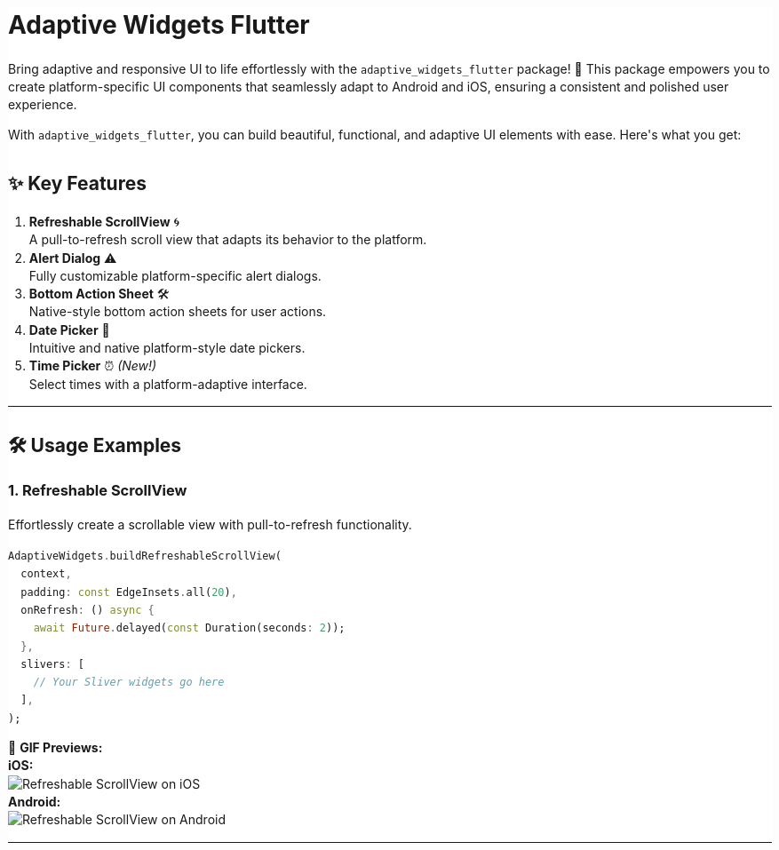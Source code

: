 
# Adaptive Widgets Flutter

Bring adaptive and responsive UI to life effortlessly with the `adaptive_widgets_flutter` package! 🌟 This package empowers you to create platform-specific UI components that seamlessly adapt to Android and iOS, ensuring a consistent and polished user experience.

With `adaptive_widgets_flutter`, you can build beautiful, functional, and adaptive UI elements with ease. Here's what you get:

## ✨ Key Features

1. **Refreshable ScrollView** 🌀  
   A pull-to-refresh scroll view that adapts its behavior to the platform.
2. **Alert Dialog** ⚠️  
   Fully customizable platform-specific alert dialogs.
3. **Bottom Action Sheet** 🛠️  
   Native-style bottom action sheets for user actions.
4. **Date Picker** 📅  
   Intuitive and native platform-style date pickers.
5. **Time Picker** ⏰ _(New!)_  
   Select times with a platform-adaptive interface.

---

## 🛠 Usage Examples

### 1. Refreshable ScrollView

Effortlessly create a scrollable view with pull-to-refresh functionality.

```dart
AdaptiveWidgets.buildRefreshableScrollView(
  context,
  padding: const EdgeInsets.all(20),
  onRefresh: () async {
    await Future.delayed(const Duration(seconds: 2));
  },
  slivers: [
    // Your Sliver widgets go here
  ],
);
```

🎥 **GIF Previews:**  
**iOS:**  
<img src="https://raw.githubusercontent.com/karseng9898/flutter_adaptive_widgets/main/readme_assets/ios_refreshable_scroll_view.gif" alt="Refreshable ScrollView on iOS" width="250" />  
**Android:**  
<img src="https://raw.githubusercontent.com/karseng9898/flutter_adaptive_widgets/main/readme_assets/android_refreshable_scroll_view.gif" alt="Refreshable ScrollView on Android" width="250" />

---
